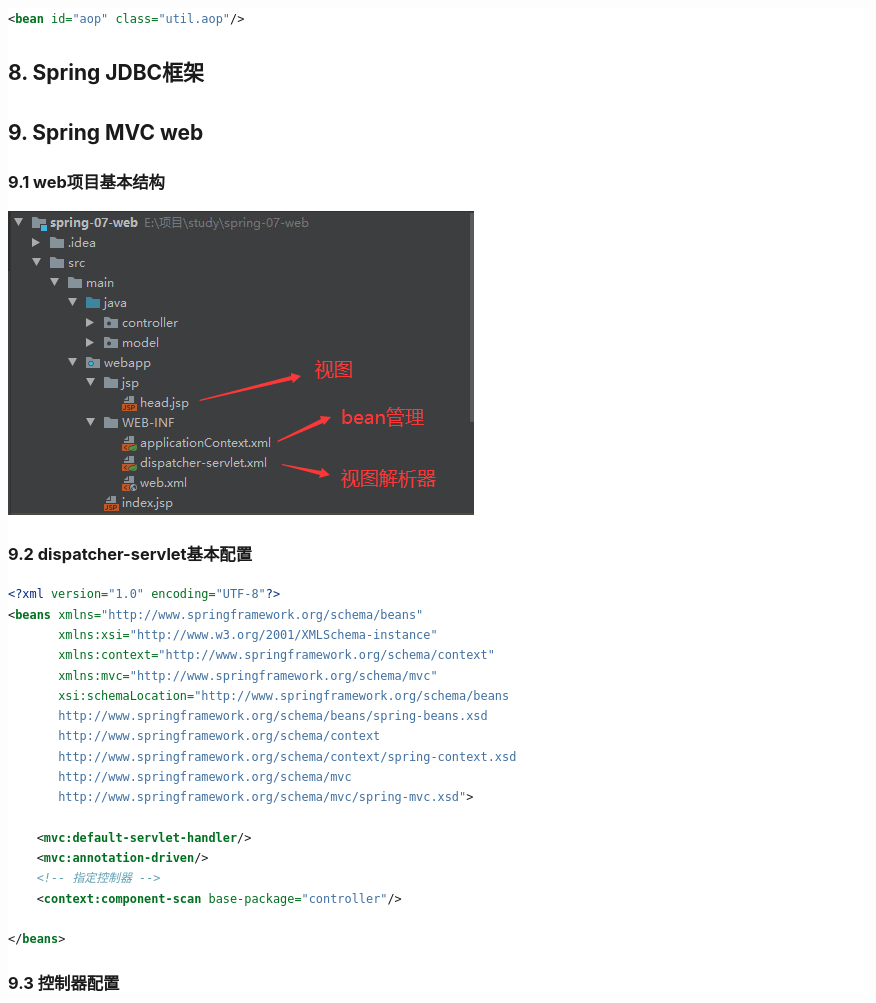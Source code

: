 ```xml
<bean id="aop" class="util.aop"/>
```

## 8. Spring JDBC框架

## 9. Spring MVC web

### 9.1 web项目基本结构

![image-20210119112559574](Spring学习.assets/image-20210119112559574.png)

### 9.2 dispatcher-servlet基本配置

```xml
<?xml version="1.0" encoding="UTF-8"?>
<beans xmlns="http://www.springframework.org/schema/beans"
       xmlns:xsi="http://www.w3.org/2001/XMLSchema-instance"
       xmlns:context="http://www.springframework.org/schema/context"
       xmlns:mvc="http://www.springframework.org/schema/mvc"
       xsi:schemaLocation="http://www.springframework.org/schema/beans
       http://www.springframework.org/schema/beans/spring-beans.xsd
       http://www.springframework.org/schema/context
       http://www.springframework.org/schema/context/spring-context.xsd
       http://www.springframework.org/schema/mvc
       http://www.springframework.org/schema/mvc/spring-mvc.xsd">
    
    <mvc:default-servlet-handler/>
    <mvc:annotation-driven/>
   	<!-- 指定控制器 -->
    <context:component-scan base-package="controller"/>
    
</beans>
```

### 9.3 控制器配置
